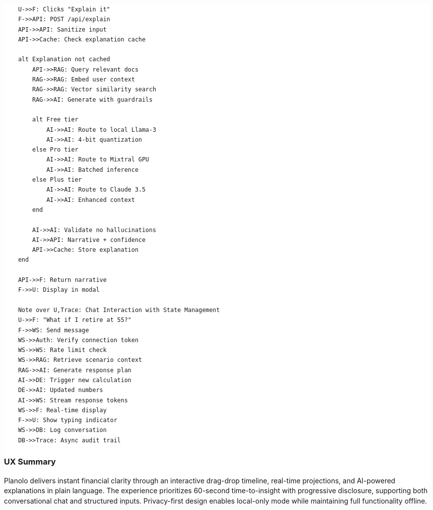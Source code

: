 ```mermaid
    U->>F: Clicks "Explain it"
    F->>API: POST /api/explain
    API->>API: Sanitize input
    API->>Cache: Check explanation cache
    
    alt Explanation not cached
        API->>RAG: Query relevant docs
        RAG->>RAG: Embed user context
        RAG->>RAG: Vector similarity search
        RAG->>AI: Generate with guardrails
        
        alt Free tier
            AI->>AI: Route to local Llama-3
            AI->>AI: 4-bit quantization
        else Pro tier
            AI->>AI: Route to Mixtral GPU
            AI->>AI: Batched inference
        else Plus tier
            AI->>AI: Route to Claude 3.5
            AI->>AI: Enhanced context
        end
        
        AI->>AI: Validate no hallucinations
        AI->>API: Narrative + confidence
        API->>Cache: Store explanation
    end
    
    API->>F: Return narrative
    F->>U: Display in modal

    Note over U,Trace: Chat Interaction with State Management
    U->>F: "What if I retire at 55?"
    F->>WS: Send message
    WS->>Auth: Verify connection token
    WS->>WS: Rate limit check
    WS->>RAG: Retrieve scenario context
    RAG->>AI: Generate response plan
    AI->>DE: Trigger new calculation
    DE->>AI: Updated numbers
    AI->>WS: Stream response tokens
    WS->>F: Real-time display
    F->>U: Show typing indicator
    WS->>DB: Log conversation
    DB->>Trace: Async audit trail
```

### UX Summary

Planolo delivers instant financial clarity through an interactive drag-drop timeline, real-time projections, and AI-powered explanations in plain language. The experience prioritizes 60-second time-to-insight with progressive disclosure, supporting both conversational chat and structured inputs. Privacy-first design enables local-only mode while maintaining full functionality offline.
